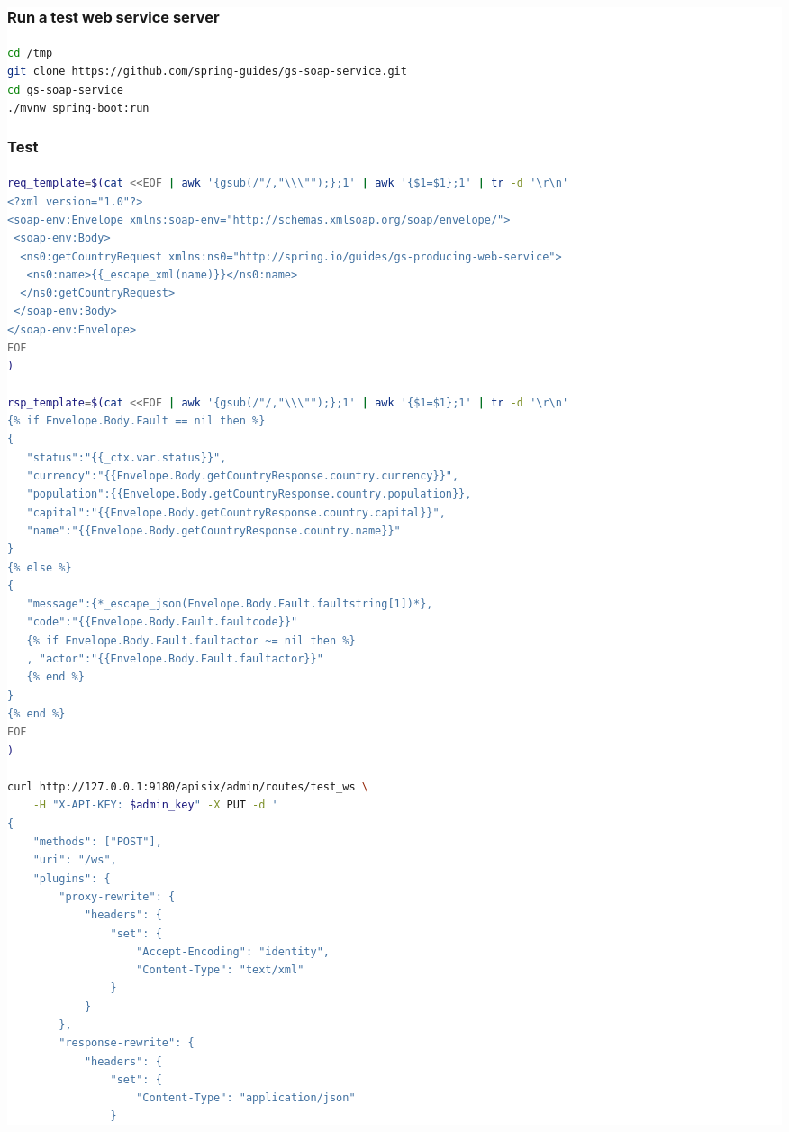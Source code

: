 ### Run a test web service server

```bash
cd /tmp
git clone https://github.com/spring-guides/gs-soap-service.git
cd gs-soap-service
./mvnw spring-boot:run
```

### Test

```bash
req_template=$(cat <<EOF | awk '{gsub(/"/,"\\\"");};1' | awk '{$1=$1};1' | tr -d '\r\n'
<?xml version="1.0"?>
<soap-env:Envelope xmlns:soap-env="http://schemas.xmlsoap.org/soap/envelope/">
 <soap-env:Body>
  <ns0:getCountryRequest xmlns:ns0="http://spring.io/guides/gs-producing-web-service">
   <ns0:name>{{_escape_xml(name)}}</ns0:name>
  </ns0:getCountryRequest>
 </soap-env:Body>
</soap-env:Envelope>
EOF
)

rsp_template=$(cat <<EOF | awk '{gsub(/"/,"\\\"");};1' | awk '{$1=$1};1' | tr -d '\r\n'
{% if Envelope.Body.Fault == nil then %}
{
   "status":"{{_ctx.var.status}}",
   "currency":"{{Envelope.Body.getCountryResponse.country.currency}}",
   "population":{{Envelope.Body.getCountryResponse.country.population}},
   "capital":"{{Envelope.Body.getCountryResponse.country.capital}}",
   "name":"{{Envelope.Body.getCountryResponse.country.name}}"
}
{% else %}
{
   "message":{*_escape_json(Envelope.Body.Fault.faultstring[1])*},
   "code":"{{Envelope.Body.Fault.faultcode}}"
   {% if Envelope.Body.Fault.faultactor ~= nil then %}
   , "actor":"{{Envelope.Body.Fault.faultactor}}"
   {% end %}
}
{% end %}
EOF
)

curl http://127.0.0.1:9180/apisix/admin/routes/test_ws \
    -H "X-API-KEY: $admin_key" -X PUT -d '
{
    "methods": ["POST"],
    "uri": "/ws",
    "plugins": {
        "proxy-rewrite": {
            "headers": {
                "set": {
                    "Accept-Encoding": "identity",
                    "Content-Type": "text/xml"
                }
            }
        },
        "response-rewrite": {
            "headers": {
                "set": {
                    "Content-Type": "application/json"
                }
```